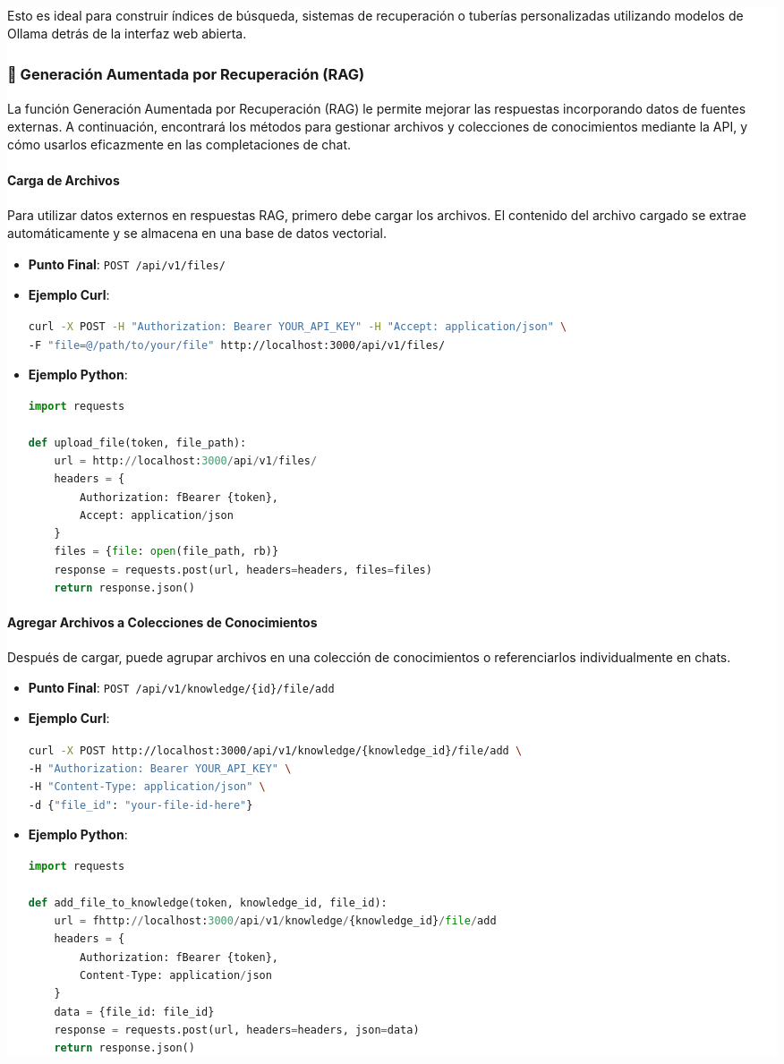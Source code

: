Esto es ideal para construir índices de búsqueda, sistemas de recuperación o tuberías personalizadas utilizando modelos de Ollama detrás de la interfaz web abierta.

### 🧩 Generación Aumentada por Recuperación (RAG)

La función Generación Aumentada por Recuperación (RAG) le permite mejorar las respuestas incorporando datos de fuentes externas. A continuación, encontrará los métodos para gestionar archivos y colecciones de conocimientos mediante la API, y cómo usarlos eficazmente en las completaciones de chat.

#### Carga de Archivos

Para utilizar datos externos en respuestas RAG, primero debe cargar los archivos. El contenido del archivo cargado se extrae automáticamente y se almacena en una base de datos vectorial.

- **Punto Final**: `POST /api/v1/files/`
- **Ejemplo Curl**:

  ```bash
  curl -X POST -H "Authorization: Bearer YOUR_API_KEY" -H "Accept: application/json" \
  -F "file=@/path/to/your/file" http://localhost:3000/api/v1/files/
  ```

- **Ejemplo Python**:

  ```python
  import requests
  
  def upload_file(token, file_path):
      url = http://localhost:3000/api/v1/files/
      headers = {
          Authorization: fBearer {token},
          Accept: application/json
      }
      files = {file: open(file_path, rb)}
      response = requests.post(url, headers=headers, files=files)
      return response.json()
  ```

#### Agregar Archivos a Colecciones de Conocimientos

Después de cargar, puede agrupar archivos en una colección de conocimientos o referenciarlos individualmente en chats.

- **Punto Final**: `POST /api/v1/knowledge/{id}/file/add`
- **Ejemplo Curl**:

  ```bash
  curl -X POST http://localhost:3000/api/v1/knowledge/{knowledge_id}/file/add \
  -H "Authorization: Bearer YOUR_API_KEY" \
  -H "Content-Type: application/json" \
  -d {"file_id": "your-file-id-here"}
  ```

- **Ejemplo Python**:

  ```python
  import requests

  def add_file_to_knowledge(token, knowledge_id, file_id):
      url = fhttp://localhost:3000/api/v1/knowledge/{knowledge_id}/file/add
      headers = {
          Authorization: fBearer {token},
          Content-Type: application/json
      }
      data = {file_id: file_id}
      response = requests.post(url, headers=headers, json=data)
      return response.json()
  ```
